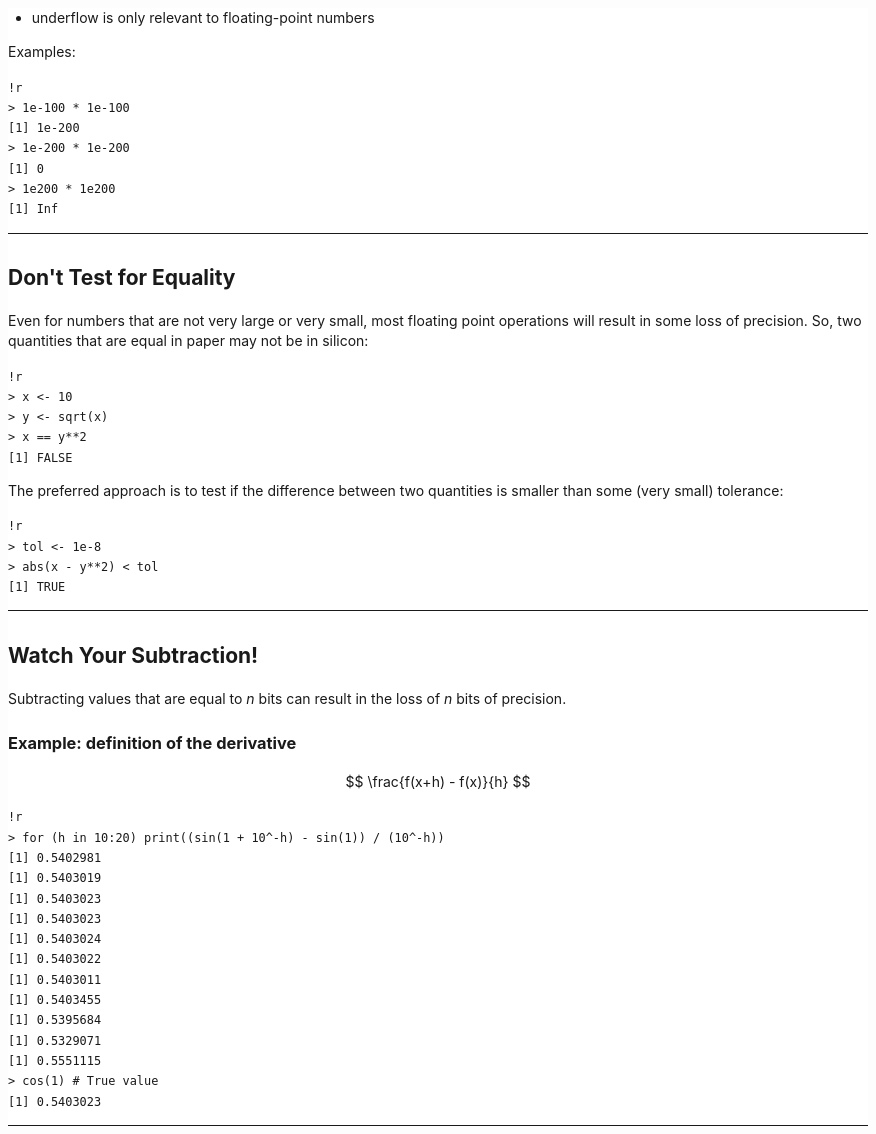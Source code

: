 - underflow is only relevant to floating-point numbers

Examples:

    !r
    > 1e-100 * 1e-100
    [1] 1e-200
    > 1e-200 * 1e-200
    [1] 0
    > 1e200 * 1e200
    [1] Inf

---

## Don't Test for Equality

Even for numbers that are not very large or very small, most floating point operations will result in some loss of precision. So, two quantities that are equal in paper may not be in silicon:

    !r
    > x <- 10
    > y <- sqrt(x)
    > x == y**2
    [1] FALSE

The preferred approach is to test if the difference between two quantities is smaller than some (very small) tolerance:

    !r
    > tol <- 1e-8
    > abs(x - y**2) < tol
    [1] TRUE

---

## Watch Your Subtraction!

Subtracting values that are equal to *n* bits can result in the loss of *n* bits of precision.

### Example: definition of the derivative ###

$$ \frac{f(x+h) - f(x)}{h} $$

    !r
    > for (h in 10:20) print((sin(1 + 10^-h) - sin(1)) / (10^-h))
    [1] 0.5402981
    [1] 0.5403019
    [1] 0.5403023
    [1] 0.5403023
    [1] 0.5403024
    [1] 0.5403022
    [1] 0.5403011
    [1] 0.5403455
    [1] 0.5395684
    [1] 0.5329071
    [1] 0.5551115
    > cos(1) # True value
    [1] 0.5403023

---